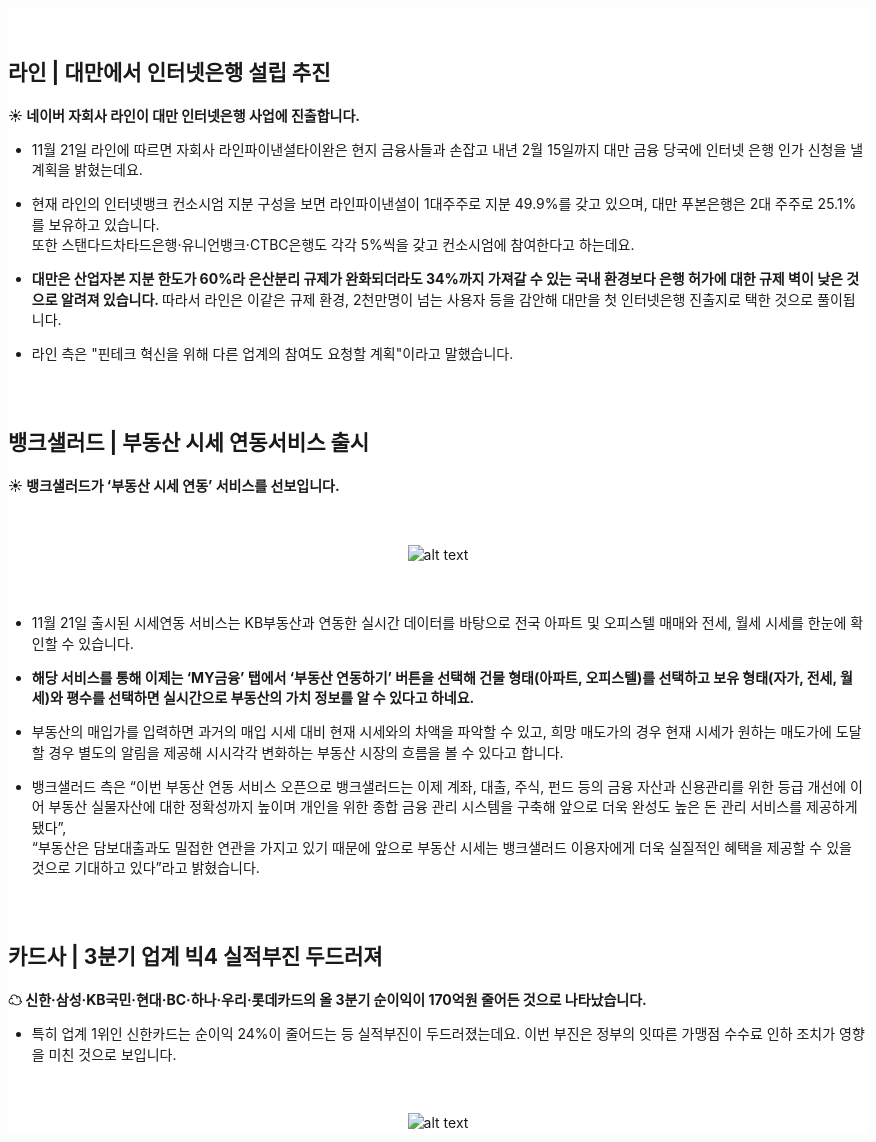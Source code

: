 <br>

## <a name="line"></a>라인 | 대만에서 인터넷은행 설립 추진

<strong> &#9728; 네이버 자회사 라인이 대만 인터넷은행 사업에 진출합니다.</strong>

-  11월 21일 라인에 따르면 자회사 라인파이낸셜타이완은 현지 금융사들과 손잡고 내년 2월 15일까지 대만 금융 당국에 인터넷 은행 인가 신청을 낼 계획을 밝혔는데요. 

- 현재 라인의 인터넷뱅크 컨소시엄 지분 구성을 보면 라인파이낸셜이 1대주주로 지분 49.9%를 갖고 있으며,
대만 푸본은행은 2대 주주로 25.1%를 보유하고 있습니다.   
또한 스탠다드차타드은행·유니언뱅크·CTBC은행도 각각 5%씩을 갖고 컨소시엄에 참여한다고 하는데요. 

- <strong> 대만은 산업자본 지분 한도가 60%라 은산분리 규제가 완화되더라도 34%까지 가져갈 수 있는 국내 환경보다 은행 허가에 대한 규제 벽이 낮은 것으로 알려져 있습니다. </strong>
따라서 라인은 이같은 규제 환경, 2천만명이 넘는 사용자 등을 감안해 대만을 첫 인터넷은행 진출지로 택한 것으로 풀이됩니다. 

- 라인 측은 "핀테크 혁신을 위해 다른 업계의 참여도 요청할 계획"이라고 말했습니다.

<br>

## <a name="banksalad"></a>뱅크샐러드 | 부동산 시세 연동서비스 출시

<strong> &#9728; 뱅크샐러드가 ‘부동산 시세 연동’ 서비스를 선보입니다.</strong>

<br>

<p align ="middle">    
 <img src="http://www.bloter.net/wp-content/uploads/2018/11/181121_pr-banksald.jpg" alt="alt text" width = "70%">
</p>

<br>

-  11월 21일 출시된 시세연동 서비스는 KB부동산과 연동한 실시간 데이터를 바탕으로 전국 아파트 및 오피스텔 매매와 전세, 월세 시세를 한눈에 확인할 수 있습니다.  

- <strong> 해당 서비스를 통해 이제는 ‘MY금융’ 탭에서 ‘부동산 연동하기’ 버튼을 선택해 건물 형태(아파트, 오피스텔)를 선택하고 보유 형태(자가, 전세, 월세)와 평수를 선택하면 실시간으로 부동산의 가치 정보를 알 수 있다고 하네요.</strong>

- 부동산의 매입가를 입력하면 과거의 매입 시세 대비 현재 시세와의 차액을 파악할 수 있고, 희망 매도가의 경우 현재 시세가 원하는 매도가에 도달할 경우 별도의 알림을 제공해 시시각각 변화하는 부동산 시장의 흐름을 볼 수 있다고 합니다.

- 뱅크샐러드 측은 “이번 부동산 연동 서비스 오픈으로 뱅크샐러드는 이제 계좌, 대출, 주식, 펀드 등의 금융 자산과 신용관리를 위한 등급 개선에 이어 부동산 실물자산에 대한 정확성까지 높이며 개인을 위한 종합 금융 관리 시스템을 구축해 앞으로 더욱 완성도 높은 돈 관리 서비스를 제공하게 됐다”,  
“부동산은 담보대출과도 밀접한 연관을 가지고 있기 때문에 앞으로 부동산 시세는 뱅크샐러드 이용자에게 더욱 실질적인 혜택을 제공할 수 있을 것으로 기대하고 있다”라고 밝혔습니다.

<br>

## <a name="card"></a>카드사 | 3분기 업계 빅4 실적부진 두드러져

<strong> &#9729;  신한·삼성·KB국민·현대·BC·하나·우리·롯데카드의 올 3분기 순이익이 170억원 줄어든 것으로 나타났습니다. </strong>

- 특히 업계 1위인 신한카드는 순이익 24%이 줄어드는 등 실적부진이 두드러졌는데요. 
이번 부진은 정부의 잇따른 가맹점 수수료 인하 조치가 영향을 미친 것으로 보입니다. 

<br>

<p align ="middle">    
 <img src="http://cds.econovill.com/news/photo/201811/350761_230642_357.png" alt="alt text" width = "70%">
</p>
